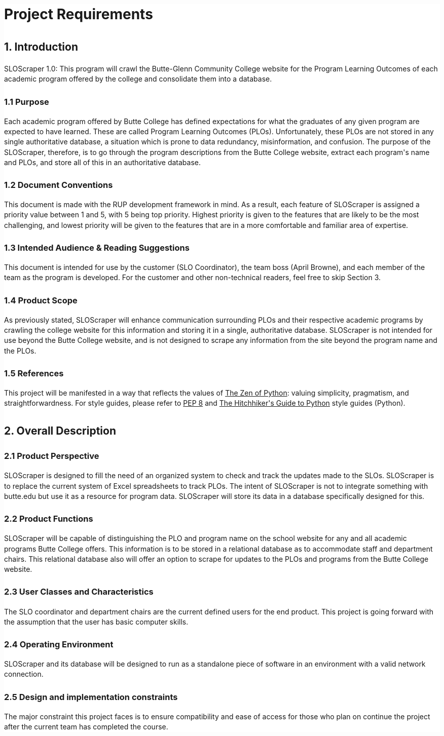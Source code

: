 # Project Requirements

## 1. Introduction
SLOScraper 1.0: This program will crawl the Butte-Glenn Community College website for the Program Learning Outcomes of each academic program offered by the college and consolidate them into a database.
### 1.1 Purpose
Each academic program offered by Butte College has defined expectations for what the graduates of any given program are expected to have learned. These are called Program Learning Outcomes (PLOs). Unfortunately, these PLOs are not stored in any single authoritative database, a situation which is prone to data redundancy, misinformation, and confusion. The purpose of the SLOScraper, therefore, is to go through the program descriptions from the Butte College website, extract each program's name and PLOs, and store all of this in an authoritative database.
### 1.2 Document Conventions
This document is made with the RUP development framework in mind. As a result, each feature of SLOScraper is assigned a priority value between 1 and 5, with 5 being top priority. Highest priority is given to the features that are likely to be the most challenging, and lowest priority will be given to the features that are in a more comfortable and familiar area of expertise.
### 1.3 Intended Audience & Reading Suggestions
This document is intended for use by the customer (SLO Coordinator), the team boss (April Browne), and each member of the team as the program is developed. For the customer and other non-technical readers, feel free to skip Section 3.
### 1.4 Product Scope
As previously stated, SLOScraper will enhance communication surrounding PLOs and their respective academic programs by crawling the college website for this information and storing it in a single, authoritative database. SLOScraper is not intended for use beyond the Butte College website, and is not designed to scrape any information from the site beyond the program name and the PLOs.
### 1.5 References
This project will be manifested in a way that reflects the values of [The Zen of Python](https://www.python.org/dev/peps/pep-0020/): valuing simplicity, pragmatism, and straightforwardness. For style guides, please refer to [PEP 8](https://www.python.org/dev/peps/pep-0008/) and [The Hitchhiker's Guide to Python](https://docs.python-guide.org/writing/style/) style guides (Python).

## 2. Overall Description
### 2.1 Product Perspective
SLOScraper is designed to fill the need of an organized system to check and track the updates made to the SLOs. SLOScraper is to replace the current system of Excel spreadsheets to track PLOs. The intent of SLOScraper is not to integrate something with butte.edu but use it as a resource for program data. SLOScraper will store its data in a database specifically designed for this.
### 2.2 Product Functions
SLOScraper will be capable of distinguishing the PLO and program name on the school website for any and all academic programs Butte College offers. This information is to be stored in a relational database as to accommodate staff and department chairs. This relational database also will offer an option to scrape for updates to the PLOs and programs from the Butte College website.
### 2.3 User Classes and Characteristics
The SLO coordinator and department chairs are the current defined users for the end product. This project is going forward with the assumption that the user has basic computer skills.
### 2.4 Operating Environment
SLOScraper and its database will be designed to run as a standalone piece of software in an environment with a valid network connection.
### 2.5 Design and implementation constraints
The major constraint this project faces is to ensure compatibility and ease of access for those who plan on continue the project after the current team has completed the course.